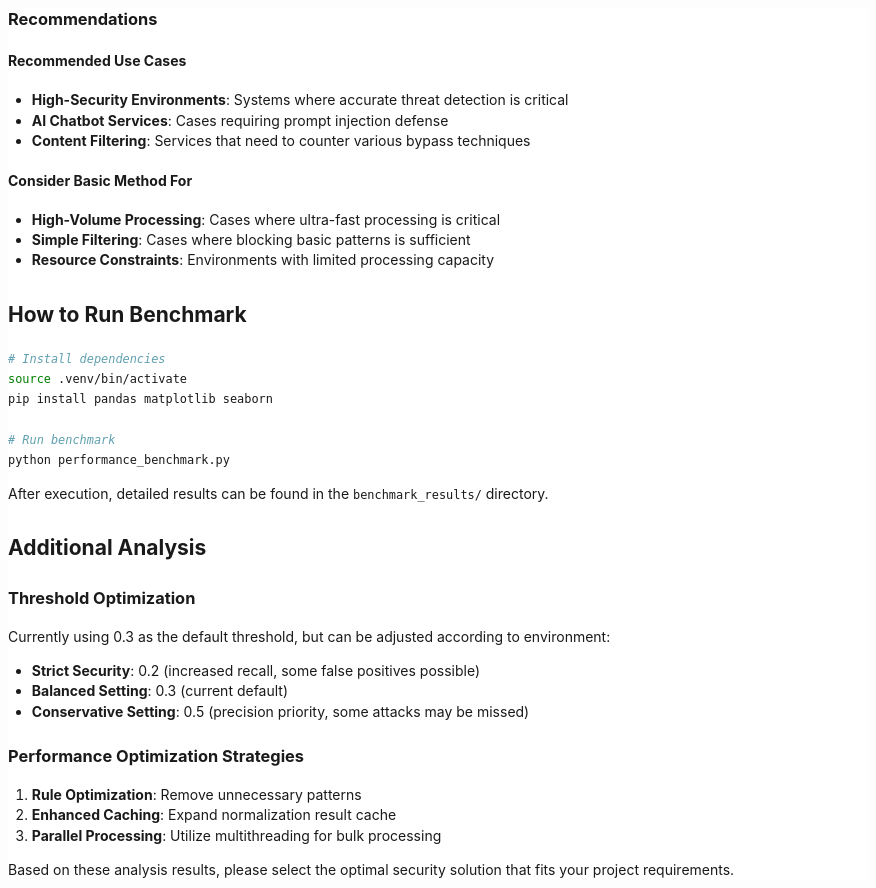 ### Recommendations

#### Recommended Use Cases
- **High-Security Environments**: Systems where accurate threat detection is critical
- **AI Chatbot Services**: Cases requiring prompt injection defense
- **Content Filtering**: Services that need to counter various bypass techniques

#### Consider Basic Method For
- **High-Volume Processing**: Cases where ultra-fast processing is critical
- **Simple Filtering**: Cases where blocking basic patterns is sufficient
- **Resource Constraints**: Environments with limited processing capacity

## How to Run Benchmark

```bash
# Install dependencies
source .venv/bin/activate
pip install pandas matplotlib seaborn

# Run benchmark
python performance_benchmark.py
```

After execution, detailed results can be found in the `benchmark_results/` directory.

## Additional Analysis

### Threshold Optimization
Currently using 0.3 as the default threshold, but can be adjusted according to environment:
- **Strict Security**: 0.2 (increased recall, some false positives possible)
- **Balanced Setting**: 0.3 (current default)
- **Conservative Setting**: 0.5 (precision priority, some attacks may be missed)

### Performance Optimization Strategies
1. **Rule Optimization**: Remove unnecessary patterns
2. **Enhanced Caching**: Expand normalization result cache
3. **Parallel Processing**: Utilize multithreading for bulk processing

Based on these analysis results, please select the optimal security solution that fits your project requirements.
